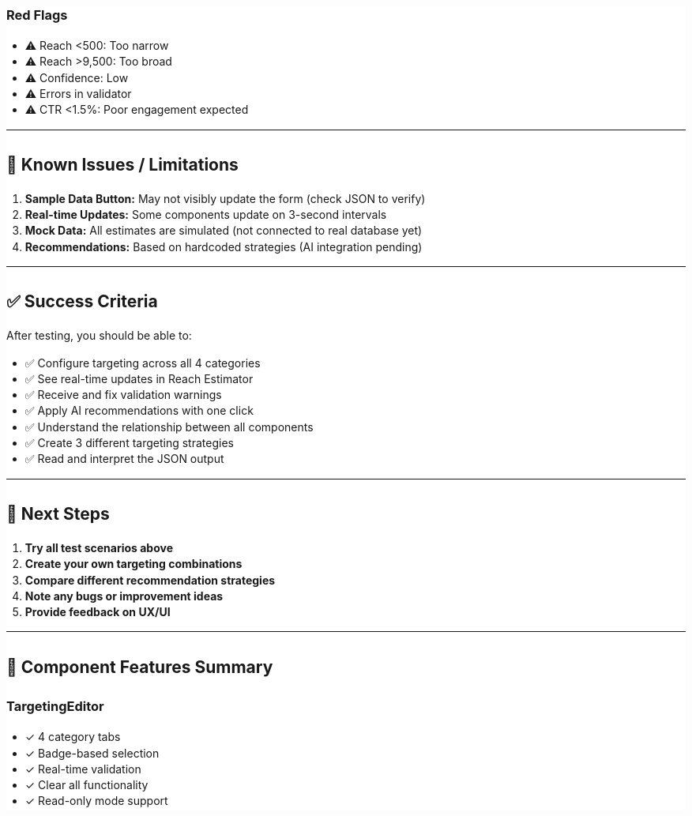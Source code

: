 ### Red Flags
- ⚠️ Reach <500: Too narrow
- ⚠️ Reach >9,500: Too broad
- ⚠️ Confidence: Low
- ⚠️ Errors in validator
- ⚠️ CTR <1.5%: Poor engagement expected

---

## 🐛 Known Issues / Limitations

1. **Sample Data Button:** May not visibly update the form (check JSON to verify)
2. **Real-time Updates:** Some components update on 3-second intervals
3. **Mock Data:** All estimates are simulated (not connected to real database yet)
4. **Recommendations:** Based on hardcoded strategies (AI integration pending)

---

## ✅ Success Criteria

After testing, you should be able to:
- ✅ Configure targeting across all 4 categories
- ✅ See real-time updates in Reach Estimator
- ✅ Receive and fix validation warnings
- ✅ Apply AI recommendations with one click
- ✅ Understand the relationship between all components
- ✅ Create 3 different targeting strategies
- ✅ Read and interpret the JSON output

---

## 🎯 Next Steps

1. **Try all test scenarios above**
2. **Create your own targeting combinations**
3. **Compare different recommendation strategies**
4. **Note any bugs or improvement ideas**
5. **Provide feedback on UX/UI**

---

## 📝 Component Features Summary

### TargetingEditor
- ✓ 4 category tabs
- ✓ Badge-based selection
- ✓ Real-time validation
- ✓ Clear all functionality
- ✓ Read-only mode support
